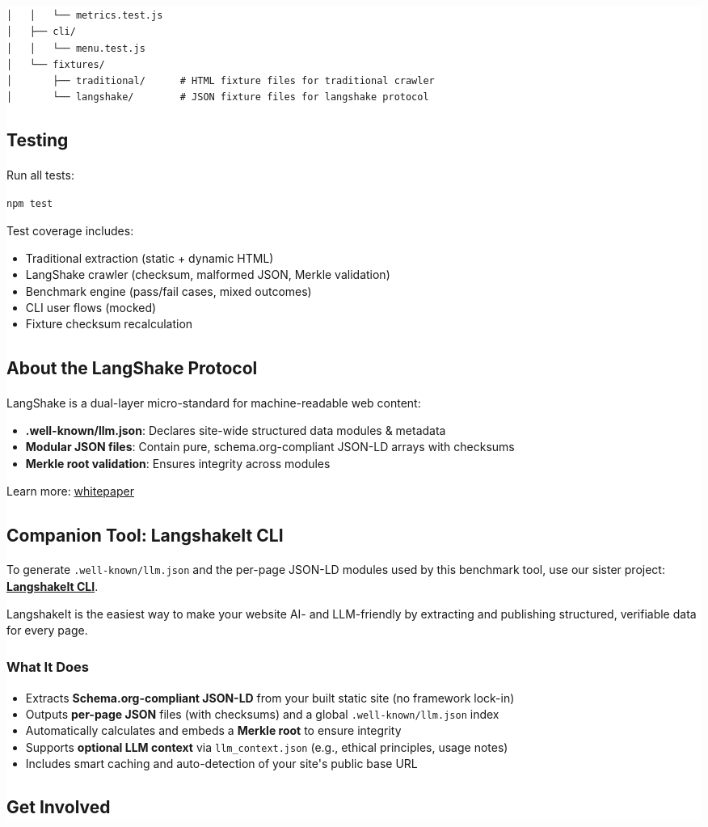 ```
│   │   └── metrics.test.js
│   ├── cli/
│   │   └── menu.test.js
│   └── fixtures/
│       ├── traditional/      # HTML fixture files for traditional crawler
│       └── langshake/        # JSON fixture files for langshake protocol
```

## Testing

Run all tests:

```bash
npm test
```

Test coverage includes:

* Traditional extraction (static + dynamic HTML)
* LangShake crawler (checksum, malformed JSON, Merkle validation)
* Benchmark engine (pass/fail cases, mixed outcomes)
* CLI user flows (mocked)
* Fixture checksum recalculation

## About the LangShake Protocol

LangShake is a dual-layer micro-standard for machine-readable web content:

* **.well-known/llm.json**: Declares site-wide structured data modules & metadata
* **Modular JSON files**: Contain pure, schema.org-compliant JSON-LD arrays with checksums
* **Merkle root validation**: Ensures integrity across modules

Learn more: [whitepaper](https://github.com/langshake/langshake.github.io/blob/master/whitepaper.md)

## Companion Tool: LangshakeIt CLI

To generate `.well-known/llm.json` and the per-page JSON-LD modules used by this benchmark tool, use our sister project: **[LangshakeIt CLI](https://github.com/langshake/langshake-it)**.

LangshakeIt is the easiest way to make your website AI- and LLM-friendly by extracting and publishing structured, verifiable data for every page.

### What It Does

- Extracts **Schema.org-compliant JSON-LD** from your built static site (no framework lock-in)
- Outputs **per-page JSON** files (with checksums) and a global `.well-known/llm.json` index
- Automatically calculates and embeds a **Merkle root** to ensure integrity
- Supports **optional LLM context** via `llm_context.json` (e.g., ethical principles, usage notes)
- Includes smart caching and auto-detection of your site's public base URL

## Get Involved
